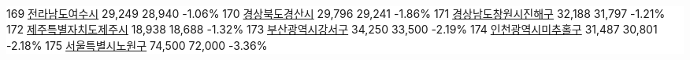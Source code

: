   <tr class="item">
    <td>169</td>
    <td><a href="/apt/전라남도여수시">전라남도여수시</a></td>
    <td>29,249</td>
    <td>28,940</td>
    <td>-1.06%</td>
  </tr>

  <tr class="item">
    <td>170</td>
    <td><a href="/apt/경상북도경산시">경상북도경산시</a></td>
    <td>29,796</td>
    <td>29,241</td>
    <td>-1.86%</td>
  </tr>

  <tr class="item">
    <td>171</td>
    <td><a href="/apt/경상남도창원시진해구">경상남도창원시진해구</a></td>
    <td>32,188</td>
    <td>31,797</td>
    <td>-1.21%</td>
  </tr>

  <tr class="item">
    <td>172</td>
    <td><a href="/apt/제주특별자치도제주시">제주특별자치도제주시</a></td>
    <td>18,938</td>
    <td>18,688</td>
    <td>-1.32%</td>
  </tr>

  <tr class="item">
    <td>173</td>
    <td><a href="/apt/부산광역시강서구">부산광역시강서구</a></td>
    <td>34,250</td>
    <td>33,500</td>
    <td>-2.19%</td>
  </tr>

  <tr class="item">
    <td>174</td>
    <td><a href="/apt/인천광역시미추홀구">인천광역시미추홀구</a></td>
    <td>31,487</td>
    <td>30,801</td>
    <td>-2.18%</td>
  </tr>

  <tr class="item">
    <td>175</td>
    <td><a href="/apt/서울특별시노원구">서울특별시노원구</a></td>
    <td>74,500</td>
    <td>72,000</td>
    <td>-3.36%</td>
  </tr>
